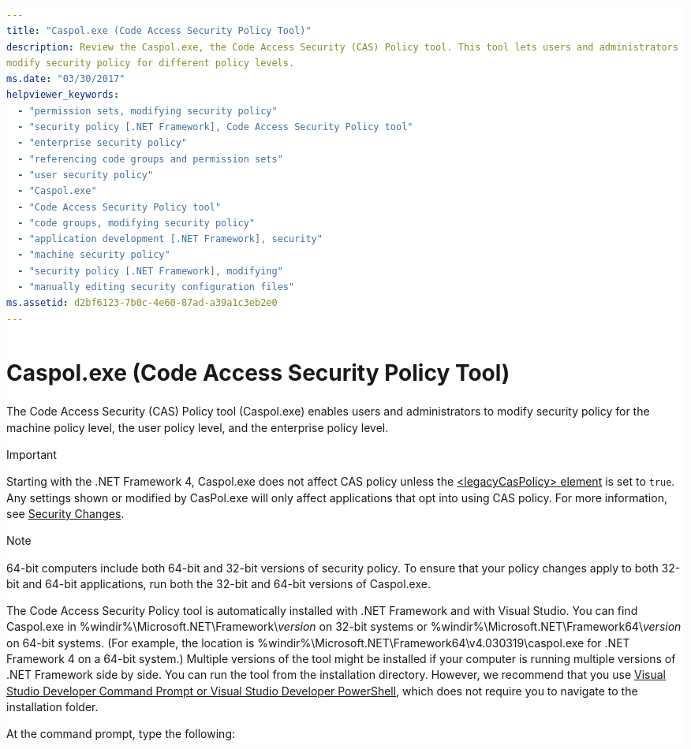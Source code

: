 ```yaml
---
title: "Caspol.exe (Code Access Security Policy Tool)"
description: Review the Caspol.exe, the Code Access Security (CAS) Policy tool. This tool lets users and administrators modify security policy for different policy levels.
ms.date: "03/30/2017"
helpviewer_keywords: 
  - "permission sets, modifying security policy"
  - "security policy [.NET Framework], Code Access Security Policy tool"
  - "enterprise security policy"
  - "referencing code groups and permission sets"
  - "user security policy"
  - "Caspol.exe"
  - "Code Access Security Policy tool"
  - "code groups, modifying security policy"
  - "application development [.NET Framework], security"
  - "machine security policy"
  - "security policy [.NET Framework], modifying"
  - "manually editing security configuration files"
ms.assetid: d2bf6123-7b0c-4e60-87ad-a39a1c3eb2e0
---
```

# Caspol.exe (Code Access Security Policy Tool)

The Code Access Security (CAS) Policy tool (Caspol.exe) enables users and administrators to modify security policy for the machine policy level, the user policy level, and the enterprise policy level.  
  
> [!IMPORTANT]
> Starting with the .NET Framework 4, Caspol.exe does not affect CAS policy unless the [\<legacyCasPolicy> element](../configure-apps/file-schema/runtime/netfx40-legacysecuritypolicy-element.md) is set to `true`. Any settings shown or modified by CasPol.exe will only affect applications that opt into using CAS policy. For more information, see [Security Changes](/previous-versions/dotnet/framework/security/security-changes).  
  
> [!NOTE]
> 64-bit computers include both 64-bit and 32-bit versions of security policy. To ensure that your policy changes apply to both 32-bit and 64-bit applications, run both the 32-bit and 64-bit versions of Caspol.exe.  
  
 The Code Access Security Policy tool is automatically installed with .NET Framework and with Visual Studio. You can find Caspol.exe in %windir%\Microsoft.NET\Framework\\*version* on 32-bit systems or %windir%\Microsoft.NET\Framework64\\*version* on 64-bit systems. (For example, the location is %windir%\Microsoft.NET\Framework64\v4.030319\caspol.exe for .NET Framework 4 on a 64-bit system.) Multiple versions of the tool might be installed if your computer is running multiple versions of .NET Framework side by side. You can run the tool from the installation directory. However, we recommend that you use [Visual Studio Developer Command Prompt or Visual Studio Developer PowerShell](/visualstudio/ide/reference/command-prompt-powershell), which does not require you to navigate to the installation folder.  
  
 At the command prompt, type the following:  
  